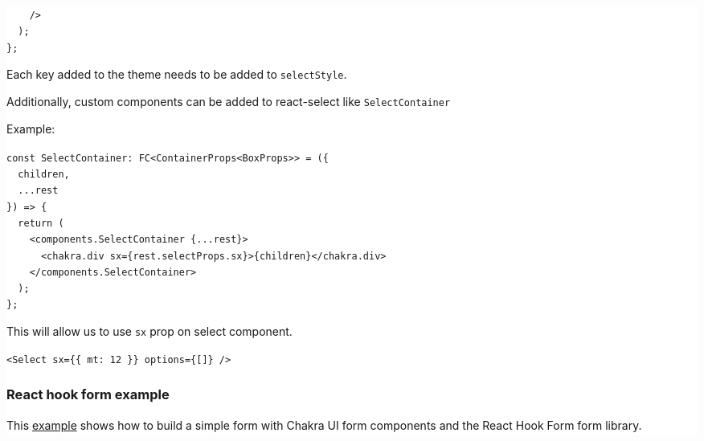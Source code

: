 ```tsx
    />
  );
};
```

Each key added to the theme needs to be added to `selectStyle`.

Additionally, custom components can be added to react-select like `SelectContainer`

Example:

```tsx
const SelectContainer: FC<ContainerProps<BoxProps>> = ({
  children,
  ...rest
}) => {
  return (
    <components.SelectContainer {...rest}>
      <chakra.div sx={rest.selectProps.sx}>{children}</chakra.div>
    </components.SelectContainer>
  );
};
```

This will allow us to use `sx` prop on select component.

```tsx
<Select sx={{ mt: 12 }} options={[]} />
```

### React hook form example

This [example](https://chakra-ui.com/guides/integrations/with-hook-form) shows how to build a simple form with Chakra UI form components and the React Hook Form form library.
